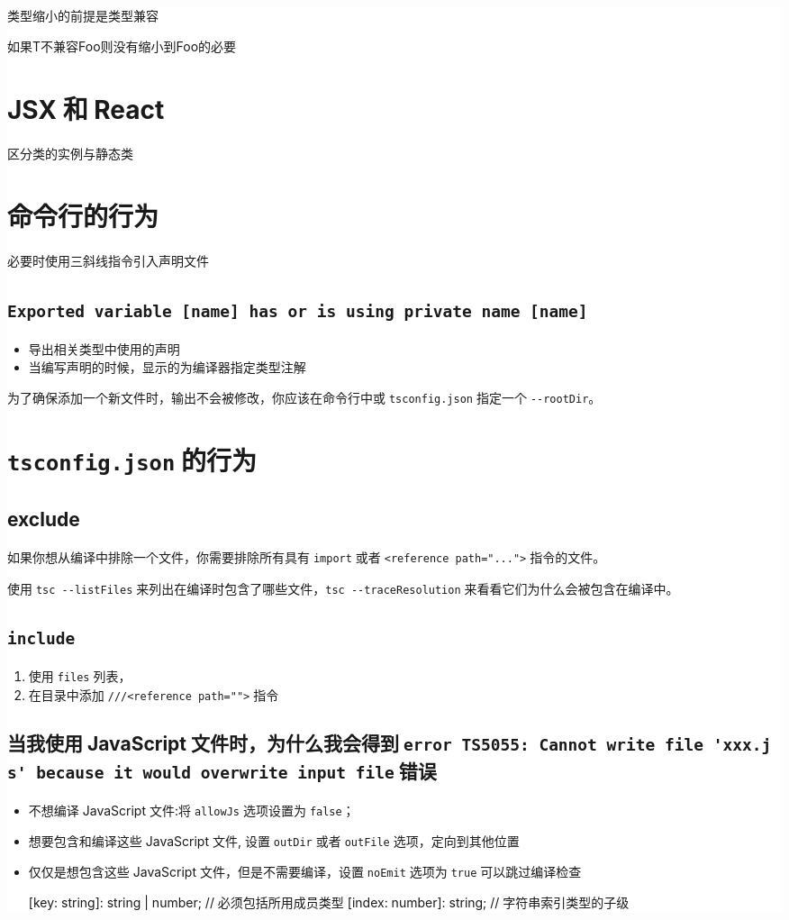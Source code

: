 类型缩小的前提是类型兼容

如果T不兼容Foo则没有缩小到Foo的必要



# JSX 和 React

区分类的实例与静态类



#  命令行的行为

必要时使用三斜线指令引入声明文件



## `Exported variable [name] has or is using private name [name]`

- 导出相关类型中使用的声明
- 当编写声明的时候，显示的为编译器指定类型注解



为了确保添加一个新文件时，输出不会被修改，你应该在命令行中或 `tsconfig.json` 指定一个 `--rootDir`。



# `tsconfig.json` 的行为

## exclude

如果你想从编译中排除一个文件，你需要排除所有具有 `import` 或者 `<reference path="...">` 指令的文件。

使用 `tsc --listFiles` 来列出在编译时包含了哪些文件，`tsc --traceResolution` 来看看它们为什么会被包含在编译中。



## `include`

1. 使用 `files` 列表，
2. 在目录中添加 `///<reference path="">` 指令



## 当我使用 JavaScript 文件时，为什么我会得到 `error TS5055: Cannot write file 'xxx.js' because it would overwrite input file` 错误

- 不想编译 JavaScript 文件:将 `allowJs` 选项设置为 `false`；
- 想要包含和编译这些 JavaScript 文件, 设置 `outDir` 或者 `outFile` 选项，定向到其他位置
- 仅仅是想包含这些 JavaScript 文件，但是不需要编译，设置 `noEmit` 选项为 `true` 可以跳过编译检查




  [key: string]: string | number; // 必须包括所用成员类型
  [index: number]: string; // 字符串索引类型的子级